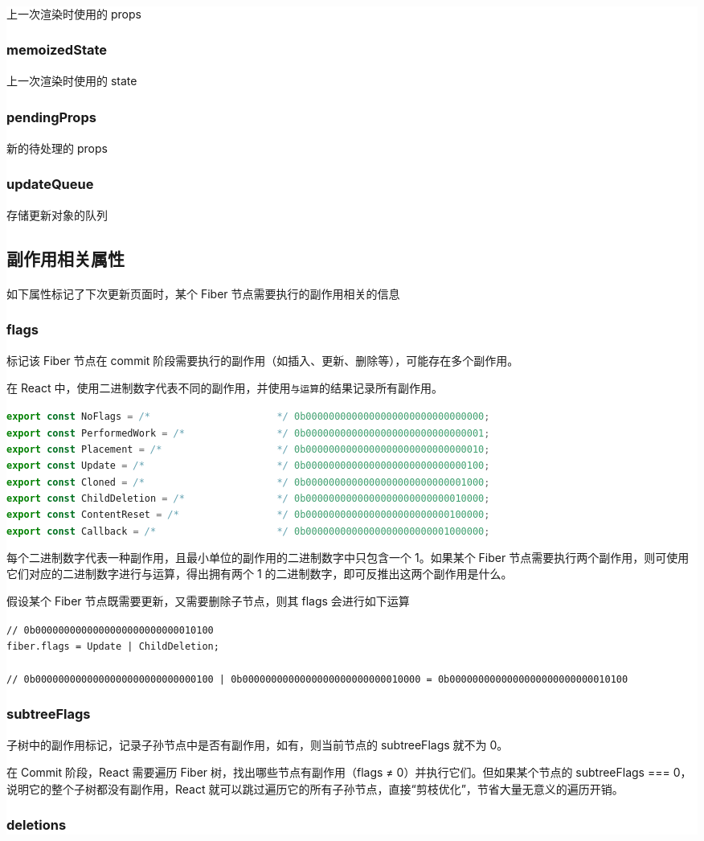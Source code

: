 上一次渲染时使用的 props

### memoizedState

上一次渲染时使用的 state

### pendingProps

新的待处理的 props

### updateQueue

存储更新对象的队列

## 副作用相关属性

如下属性标记了下次更新页面时，某个 Fiber 节点需要执行的副作用相关的信息

### flags

标记该 Fiber 节点在 commit 阶段需要执行的副作用（如插入、更新、删除等），可能存在多个副作用。

在 React 中，使用二进制数字代表不同的副作用，并使用`与运算`的结果记录所有副作用。

```javascript
export const NoFlags = /*                      */ 0b0000000000000000000000000000000;
export const PerformedWork = /*                */ 0b0000000000000000000000000000001;
export const Placement = /*                    */ 0b0000000000000000000000000000010;
export const Update = /*                       */ 0b0000000000000000000000000000100;
export const Cloned = /*                       */ 0b0000000000000000000000000001000;
export const ChildDeletion = /*                */ 0b0000000000000000000000000010000;
export const ContentReset = /*                 */ 0b0000000000000000000000000100000;
export const Callback = /*                     */ 0b0000000000000000000000001000000;
```

每个二进制数字代表一种副作用，且最小单位的副作用的二进制数字中只包含一个 1。如果某个 Fiber 节点需要执行两个副作用，则可使用它们对应的二进制数字进行与运算，得出拥有两个 1 的二进制数字，即可反推出这两个副作用是什么。

假设某个 Fiber 节点既需要更新，又需要删除子节点，则其 flags 会进行如下运算

```
// 0b0000000000000000000000000010100
fiber.flags = Update | ChildDeletion;

// 0b0000000000000000000000000000100 | 0b0000000000000000000000000010000 = 0b0000000000000000000000000010100
```

### subtreeFlags

子树中的副作用标记，记录子孙节点中是否有副作用，如有，则当前节点的 subtreeFlags 就不为 0。

在 Commit 阶段，React 需要遍历 Fiber 树，找出哪些节点有副作用（flags ≠ 0）并执行它们。但如果某个节点的 subtreeFlags === 0，说明它的整个子树都没有副作用，React 就可以跳过遍历它的所有子孙节点，直接“剪枝优化”，节省大量无意义的遍历开销。

### deletions
